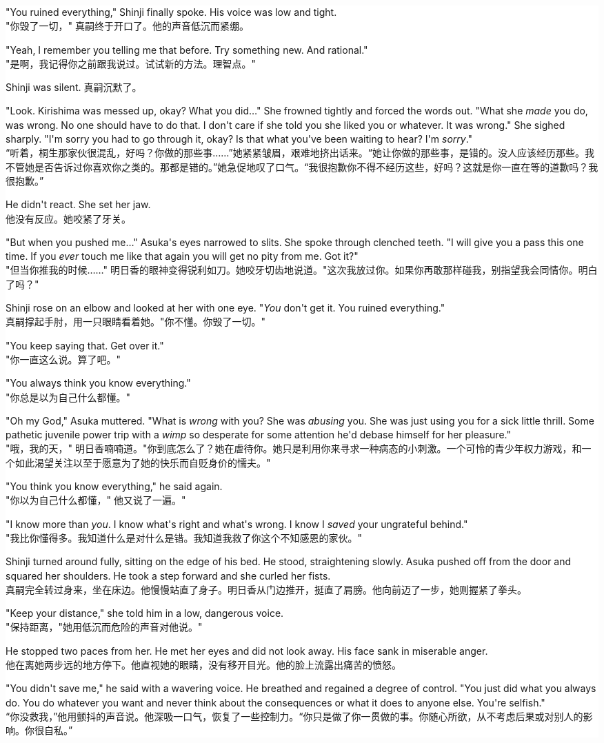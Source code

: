 "You ruined everything," Shinji finally spoke. His voice was low and tight.  
"你毁了一切，" 真嗣终于开口了。他的声音低沉而紧绷。

"Yeah, I remember you telling me that before. Try something new. And rational."  
"是啊，我记得你之前跟我说过。试试新的方法。理智点。"

Shinji was silent. 真嗣沉默了。

"Look. Kirishima was messed up, okay? What you did…" She frowned tightly and forced the words out. "What she _made_ you do, was wrong. No one should have to do that. I don't care if she told you she liked you or whatever. It was wrong." She sighed sharply. "I'm sorry you had to go through it, okay? Is that what you've been waiting to hear? I'm _sorry_."  
“听着，桐生那家伙很混乱，好吗？你做的那些事……”她紧紧皱眉，艰难地挤出话来。“她让你做的那些事，是错的。没人应该经历那些。我不管她是否告诉过你喜欢你之类的。那都是错的。”她急促地叹了口气。“我很抱歉你不得不经历这些，好吗？这就是你一直在等的道歉吗？我很抱歉。”

He didn't react. She set her jaw.  
他没有反应。她咬紧了牙关。

"But when you pushed me…" Asuka's eyes narrowed to slits. She spoke through clenched teeth. "I will give you a pass this one time. If you _ever_ touch me like that again you will get no pity from me. Got it?"  
"但当你推我的时候……" 明日香的眼神变得锐利如刀。她咬牙切齿地说道。"这次我放过你。如果你再敢那样碰我，别指望我会同情你。明白了吗？"

Shinji rose on an elbow and looked at her with one eye. "_You_ don't get it. You ruined everything."  
真嗣撑起手肘，用一只眼睛看着她。"你不懂。你毁了一切。"

"You keep saying that. Get over it."  
"你一直这么说。算了吧。"

"You always think you know everything."  
"你总是以为自己什么都懂。"

"Oh my God," Asuka muttered. "What is _wrong_ with you? She was _abusing_ you. She was just using you for a sick little thrill. Some pathetic juvenile power trip with a _wimp_ so desperate for some attention he'd debase himself for her pleasure."  
"哦，我的天，" 明日香喃喃道。"你到底怎么了？她在虐待你。她只是利用你来寻求一种病态的小刺激。一个可怜的青少年权力游戏，和一个如此渴望关注以至于愿意为了她的快乐而自贬身价的懦夫。"

"You think you know everything," he said again.  
"你以为自己什么都懂，" 他又说了一遍。"

"I know more than _you_. I know what's right and what's wrong. I know I _saved_ your ungrateful behind."  
"我比你懂得多。我知道什么是对什么是错。我知道我救了你这个不知感恩的家伙。"

Shinji turned around fully, sitting on the edge of his bed. He stood, straightening slowly. Asuka pushed off from the door and squared her shoulders. He took a step forward and she curled her fists.  
真嗣完全转过身来，坐在床边。他慢慢站直了身子。明日香从门边推开，挺直了肩膀。他向前迈了一步，她则握紧了拳头。

"Keep your distance," she told him in a low, dangerous voice.  
"保持距离，"她用低沉而危险的声音对他说。"

He stopped two paces from her. He met her eyes and did not look away. His face sank in miserable anger.  
他在离她两步远的地方停下。他直视她的眼睛，没有移开目光。他的脸上流露出痛苦的愤怒。

"You didn't save me," he said with a wavering voice. He breathed and regained a degree of control. "You just did what you always do. You do whatever you want and never think about the consequences or what it does to anyone else. You're selfish."  
“你没救我，”他用颤抖的声音说。他深吸一口气，恢复了一些控制力。“你只是做了你一贯做的事。你随心所欲，从不考虑后果或对别人的影响。你很自私。”
